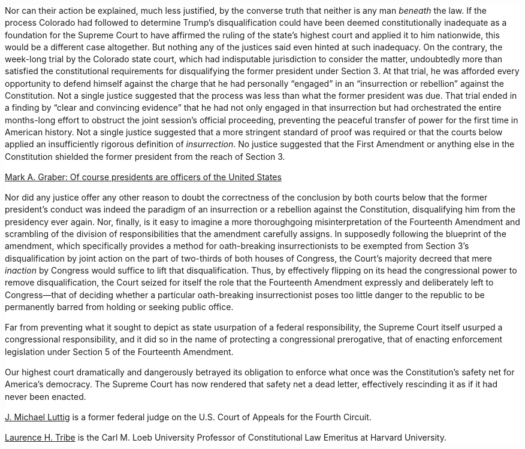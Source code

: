 Nor can their action be explained, much less justified, by the converse truth that neither is any man _beneath_ the law. If the process Colorado had followed to determine Trump’s disqualification could have been deemed constitutionally inadequate as a foundation for the Supreme Court to have affirmed the ruling of the state’s highest court and applied it to him nationwide, this would be a different case altogether. But nothing any of the justices said even hinted at such inadequacy. On the contrary, the week-long trial by the Colorado state court, which had indisputable jurisdiction to consider the matter, undoubtedly more than satisfied the constitutional requirements for disqualifying the former president under Section 3. At that trial, he was afforded every opportunity to defend himself against the charge that he had personally “engaged” in an “insurrection or rebellion” against the Constitution. Not a single justice suggested that the process was less than what the former president was due. That trial ended in a finding by “clear and convincing evidence” that he had not only engaged in that insurrection but had orchestrated the entire months-long effort to obstruct the joint session’s official proceeding, preventing the peaceful transfer of power for the first time in American history. Not a single justice suggested that a more stringent standard of proof was required or that the courts below applied an insufficiently rigorous definition of _insurrection_. No justice suggested that the First Amendment or anything else in the Constitution shielded the former president from the reach of Section 3.

[Mark A. Graber: Of course presidents are officers of the United States](https://www.theatlantic.com/ideas/archive/2024/02/presidents-officers-supreme-court-case-trump-disqualification/677449/)

Nor did any justice offer any other reason to doubt the correctness of the conclusion by both courts below that the former president’s conduct was indeed the paradigm of an insurrection or a rebellion against the Constitution, disqualifying him from the presidency ever again. Nor, finally, is it easy to imagine a more thoroughgoing misinterpretation of the Fourteenth Amendment and scrambling of the division of responsibilities that the amendment carefully assigns. In supposedly following the blueprint of the amendment, which specifically provides a method for oath-breaking insurrectionists to be exempted from Section 3’s disqualification by joint action on the part of two-thirds of both houses of Congress, the Court’s majority decreed that mere _inaction_ by Congress would suffice to lift that disqualification. Thus, by effectively flipping on its head the congressional power to remove disqualification, the Court seized for itself the role that the Fourteenth Amendment expressly and deliberately left to Congress—that of deciding whether a particular oath-breaking insurrectionist poses too little danger to the republic to be permanently barred from holding or seeking public office.

Far from preventing what it sought to depict as state usurpation of a federal responsibility, the Supreme Court itself usurped a congressional responsibility, and it did so in the name of protecting a congressional prerogative, that of enacting enforcement legislation under Section 5 of the Fourteenth Amendment.

Our highest court dramatically and dangerously betrayed its obligation to enforce what once was the Constitution’s safety net for America’s democracy. The Supreme Court has now rendered that safety net a dead letter, effectively rescinding it as if it had never been enacted.

[J. Michael Luttig](https://www.theatlantic.com/author/j-michael-luttig/) is a former federal judge on the U.S. Court of Appeals for the Fourth Circuit.

[Laurence H. Tribe](https://www.theatlantic.com/author/laurence-h-tribe/) is the Carl M. Loeb University Professor of Constitutional Law Emeritus at Harvard University.